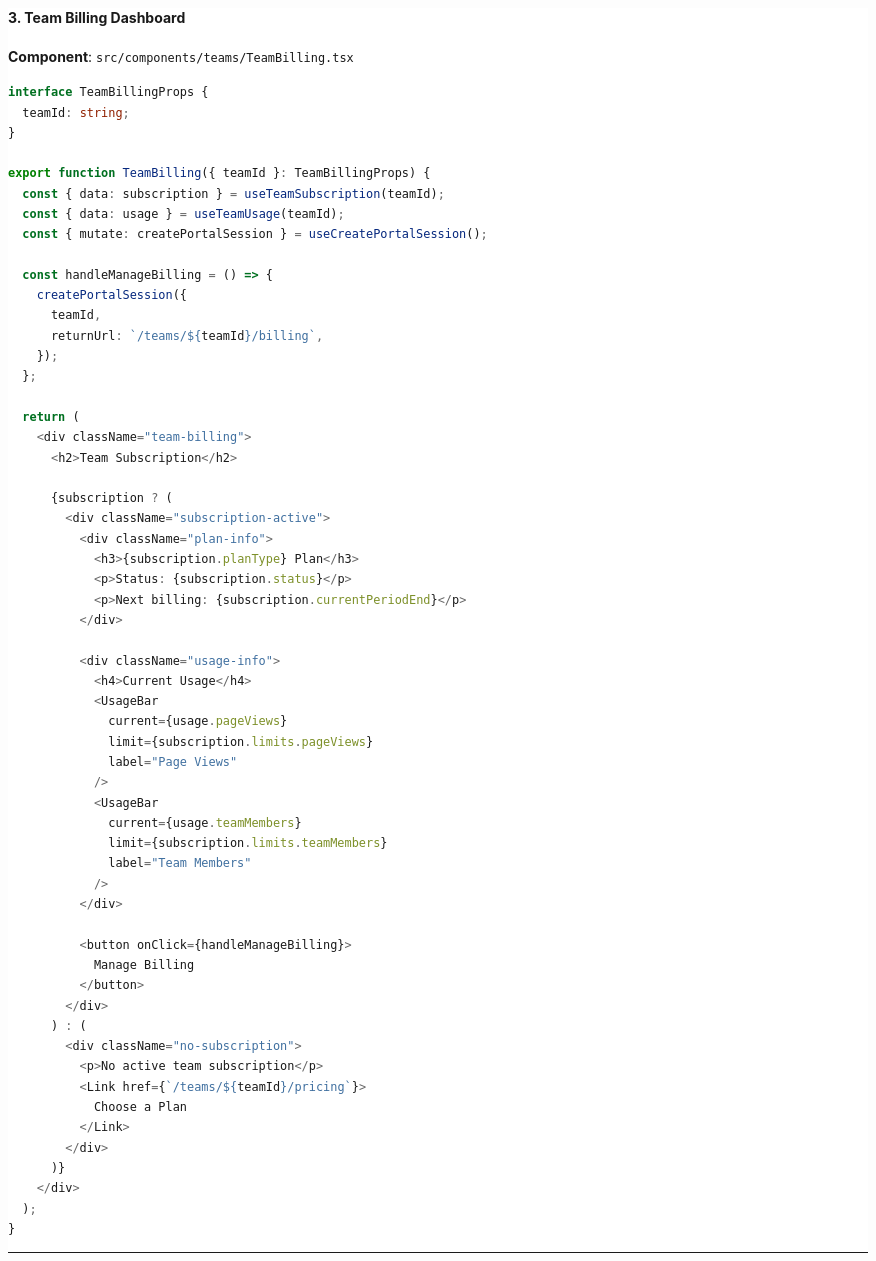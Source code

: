 #### 3. Team Billing Dashboard
**Component**: `src/components/teams/TeamBilling.tsx`

```typescript
interface TeamBillingProps {
  teamId: string;
}

export function TeamBilling({ teamId }: TeamBillingProps) {
  const { data: subscription } = useTeamSubscription(teamId);
  const { data: usage } = useTeamUsage(teamId);
  const { mutate: createPortalSession } = useCreatePortalSession();

  const handleManageBilling = () => {
    createPortalSession({
      teamId,
      returnUrl: `/teams/${teamId}/billing`,
    });
  };

  return (
    <div className="team-billing">
      <h2>Team Subscription</h2>
      
      {subscription ? (
        <div className="subscription-active">
          <div className="plan-info">
            <h3>{subscription.planType} Plan</h3>
            <p>Status: {subscription.status}</p>
            <p>Next billing: {subscription.currentPeriodEnd}</p>
          </div>

          <div className="usage-info">
            <h4>Current Usage</h4>
            <UsageBar
              current={usage.pageViews}
              limit={subscription.limits.pageViews}
              label="Page Views"
            />
            <UsageBar
              current={usage.teamMembers}
              limit={subscription.limits.teamMembers}
              label="Team Members"
            />
          </div>

          <button onClick={handleManageBilling}>
            Manage Billing
          </button>
        </div>
      ) : (
        <div className="no-subscription">
          <p>No active team subscription</p>
          <Link href={`/teams/${teamId}/pricing`}>
            Choose a Plan
          </Link>
        </div>
      )}
    </div>
  );
}
```

---